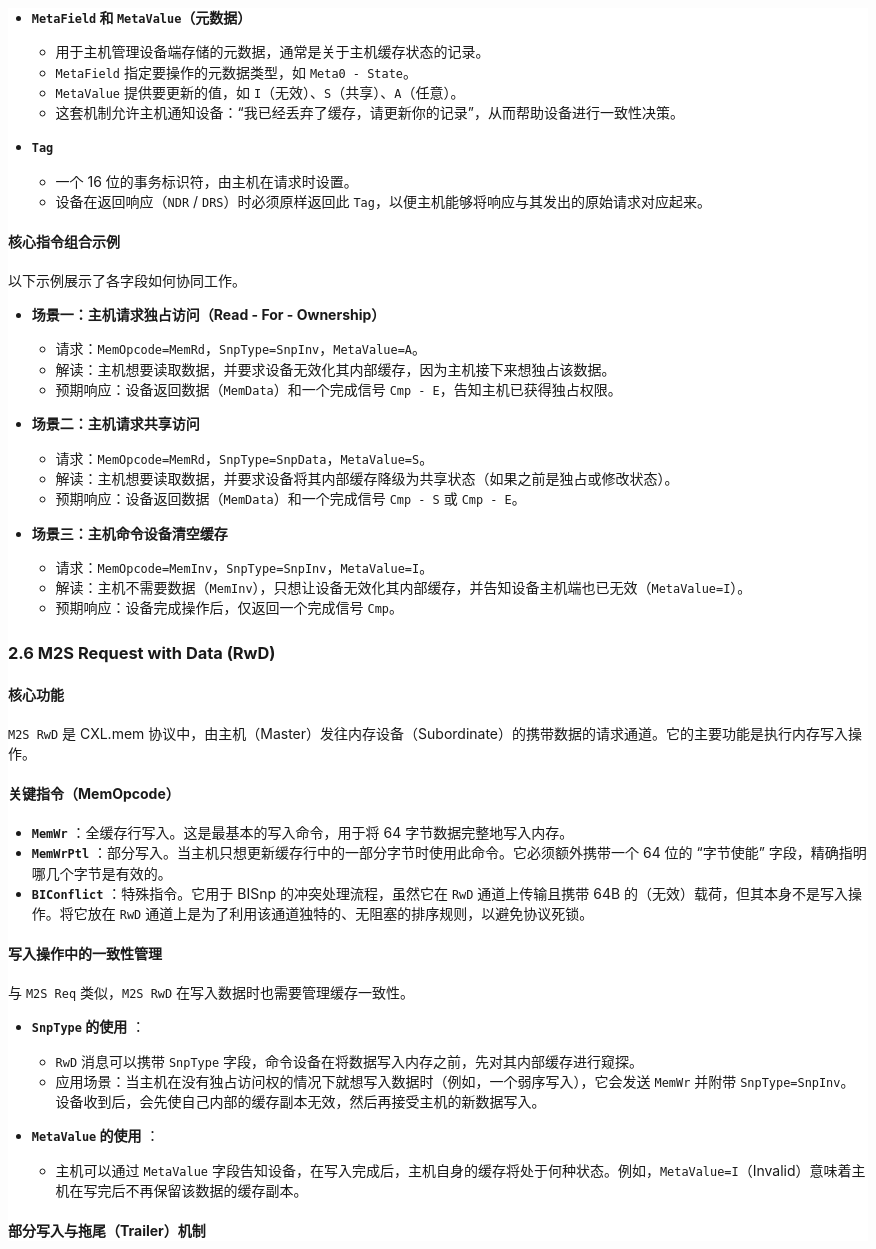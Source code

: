   * **`MetaField` 和 `MetaValue`（元数据）**
    * 用于主机管理设备端存储的元数据，通常是关于主机缓存状态的记录。
    * `MetaField` 指定要操作的元数据类型，如 `Meta0 - State`。
    * `MetaValue` 提供要更新的值，如 `I`（无效）、`S`（共享）、`A`（任意）。
    * 这套机制允许主机通知设备：“我已经丢弃了缓存，请更新你的记录”，从而帮助设备进行一致性决策。

  * **`Tag`**
    * 一个 16 位的事务标识符，由主机在请求时设置。
    * 设备在返回响应（`NDR` / `DRS`）时必须原样返回此 `Tag`，以便主机能够将响应与其发出的原始请求对应起来。

#### 核心指令组合示例

以下示例展示了各字段如何协同工作。

  * **场景一：主机请求独占访问（Read - For - Ownership）**
    * 请求：`MemOpcode=MemRd`，`SnpType=SnpInv`，`MetaValue=A`。
    * 解读：主机想要读取数据，并要求设备无效化其内部缓存，因为主机接下来想独占该数据。
    * 预期响应：设备返回数据（`MemData`）和一个完成信号 `Cmp - E`，告知主机已获得独占权限。

  * **场景二：主机请求共享访问**
    * 请求：`MemOpcode=MemRd`，`SnpType=SnpData`，`MetaValue=S`。
    * 解读：主机想要读取数据，并要求设备将其内部缓存降级为共享状态（如果之前是独占或修改状态）。
    * 预期响应：设备返回数据（`MemData`）和一个完成信号 `Cmp - S` 或 `Cmp - E`。

  * **场景三：主机命令设备清空缓存**
    * 请求：`MemOpcode=MemInv`，`SnpType=SnpInv`，`MetaValue=I`。
    * 解读：主机不需要数据（`MemInv`），只想让设备无效化其内部缓存，并告知设备主机端也已无效（`MetaValue=I`）。
    * 预期响应：设备完成操作后，仅返回一个完成信号 `Cmp`。


### 2.6 M2S Request with Data (RwD)
#### 核心功能

`M2S RwD` 是 CXL.mem 协议中，由主机（Master）发往内存设备（Subordinate）的携带数据的请求通道。它的主要功能是执行内存写入操作。

#### 关键指令（MemOpcode）

  * **`MemWr`** ：全缓存行写入。这是最基本的写入命令，用于将 64 字节数据完整地写入内存。
  * **`MemWrPtl`** ：部分写入。当主机只想更新缓存行中的一部分字节时使用此命令。它必须额外携带一个 64 位的 “字节使能” 字段，精确指明哪几个字节是有效的。
  * **`BIConflict`** ：特殊指令。它用于 BISnp 的冲突处理流程，虽然它在 `RwD` 通道上传输且携带 64B 的（无效）载荷，但其本身不是写入操作。将它放在 `RwD` 通道上是为了利用该通道独特的、无阻塞的排序规则，以避免协议死锁。

#### 写入操作中的一致性管理

与 `M2S Req` 类似，`M2S RwD` 在写入数据时也需要管理缓存一致性。

  * **`SnpType` 的使用** ：
    * `RwD` 消息可以携带 `SnpType` 字段，命令设备在将数据写入内存之前，先对其内部缓存进行窥探。
    * 应用场景：当主机在没有独占访问权的情况下就想写入数据时（例如，一个弱序写入），它会发送 `MemWr` 并附带 `SnpType=SnpInv`。设备收到后，会先使自己内部的缓存副本无效，然后再接受主机的新数据写入。

  * **`MetaValue` 的使用** ：
    * 主机可以通过 `MetaValue` 字段告知设备，在写入完成后，主机自身的缓存将处于何种状态。例如，`MetaValue=I`（Invalid）意味着主机在写完后不再保留该数据的缓存副本。

#### 部分写入与拖尾（Trailer）机制

